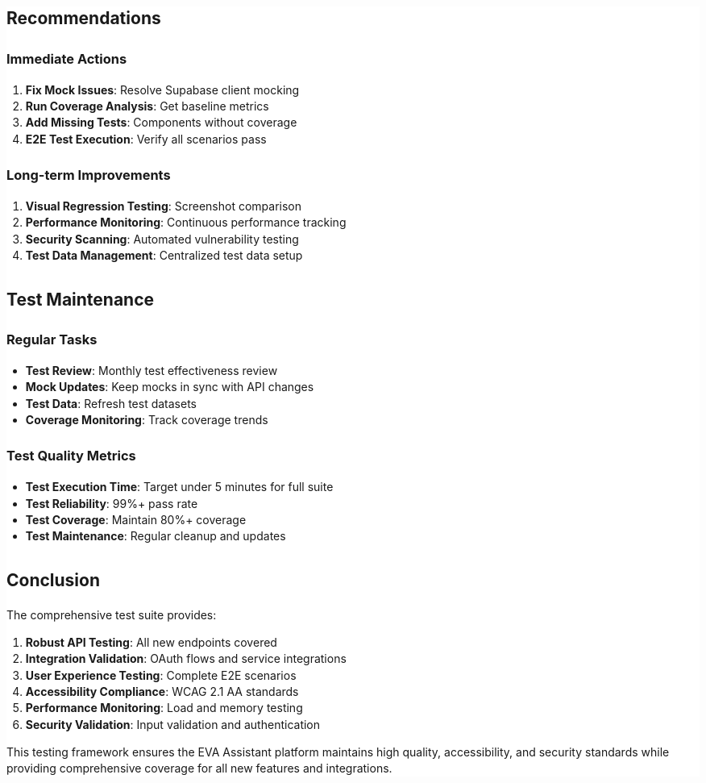 ## Recommendations

### Immediate Actions
1. **Fix Mock Issues**: Resolve Supabase client mocking
2. **Run Coverage Analysis**: Get baseline metrics
3. **Add Missing Tests**: Components without coverage
4. **E2E Test Execution**: Verify all scenarios pass

### Long-term Improvements
1. **Visual Regression Testing**: Screenshot comparison
2. **Performance Monitoring**: Continuous performance tracking
3. **Security Scanning**: Automated vulnerability testing
4. **Test Data Management**: Centralized test data setup

## Test Maintenance

### Regular Tasks
- **Test Review**: Monthly test effectiveness review
- **Mock Updates**: Keep mocks in sync with API changes
- **Test Data**: Refresh test datasets
- **Coverage Monitoring**: Track coverage trends

### Test Quality Metrics
- **Test Execution Time**: Target under 5 minutes for full suite
- **Test Reliability**: 99%+ pass rate
- **Test Coverage**: Maintain 80%+ coverage
- **Test Maintenance**: Regular cleanup and updates

## Conclusion

The comprehensive test suite provides:

1. **Robust API Testing**: All new endpoints covered
2. **Integration Validation**: OAuth flows and service integrations
3. **User Experience Testing**: Complete E2E scenarios
4. **Accessibility Compliance**: WCAG 2.1 AA standards
5. **Performance Monitoring**: Load and memory testing
6. **Security Validation**: Input validation and authentication

This testing framework ensures the EVA Assistant platform maintains high quality, accessibility, and security standards while providing comprehensive coverage for all new features and integrations.